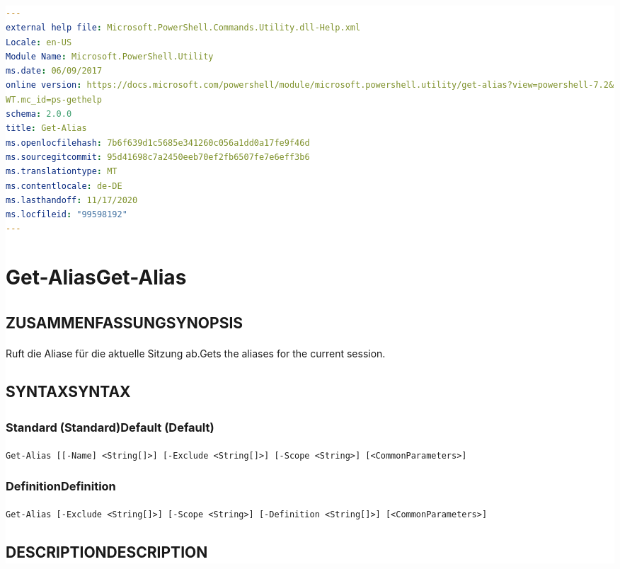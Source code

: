 ```yaml
---
external help file: Microsoft.PowerShell.Commands.Utility.dll-Help.xml
Locale: en-US
Module Name: Microsoft.PowerShell.Utility
ms.date: 06/09/2017
online version: https://docs.microsoft.com/powershell/module/microsoft.powershell.utility/get-alias?view=powershell-7.2&WT.mc_id=ps-gethelp
schema: 2.0.0
title: Get-Alias
ms.openlocfilehash: 7b6f639d1c5685e341260c056a1dd0a17fe9f46d
ms.sourcegitcommit: 95d41698c7a2450eeb70ef2fb6507fe7e6eff3b6
ms.translationtype: MT
ms.contentlocale: de-DE
ms.lasthandoff: 11/17/2020
ms.locfileid: "99598192"
---
```

# <span data-ttu-id="c6849-102">Get-Alias</span><span class="sxs-lookup"><span data-stu-id="c6849-102">Get-Alias</span></span>

## <span data-ttu-id="c6849-103">ZUSAMMENFASSUNG</span><span class="sxs-lookup"><span data-stu-id="c6849-103">SYNOPSIS</span></span>
<span data-ttu-id="c6849-104">Ruft die Aliase für die aktuelle Sitzung ab.</span><span class="sxs-lookup"><span data-stu-id="c6849-104">Gets the aliases for the current session.</span></span>

## <span data-ttu-id="c6849-105">SYNTAX</span><span class="sxs-lookup"><span data-stu-id="c6849-105">SYNTAX</span></span>

### <span data-ttu-id="c6849-106">Standard (Standard)</span><span class="sxs-lookup"><span data-stu-id="c6849-106">Default (Default)</span></span>

```
Get-Alias [[-Name] <String[]>] [-Exclude <String[]>] [-Scope <String>] [<CommonParameters>]
```

### <span data-ttu-id="c6849-107">Definition</span><span class="sxs-lookup"><span data-stu-id="c6849-107">Definition</span></span>

```
Get-Alias [-Exclude <String[]>] [-Scope <String>] [-Definition <String[]>] [<CommonParameters>]
```

## <span data-ttu-id="c6849-108">DESCRIPTION</span><span class="sxs-lookup"><span data-stu-id="c6849-108">DESCRIPTION</span></span>
